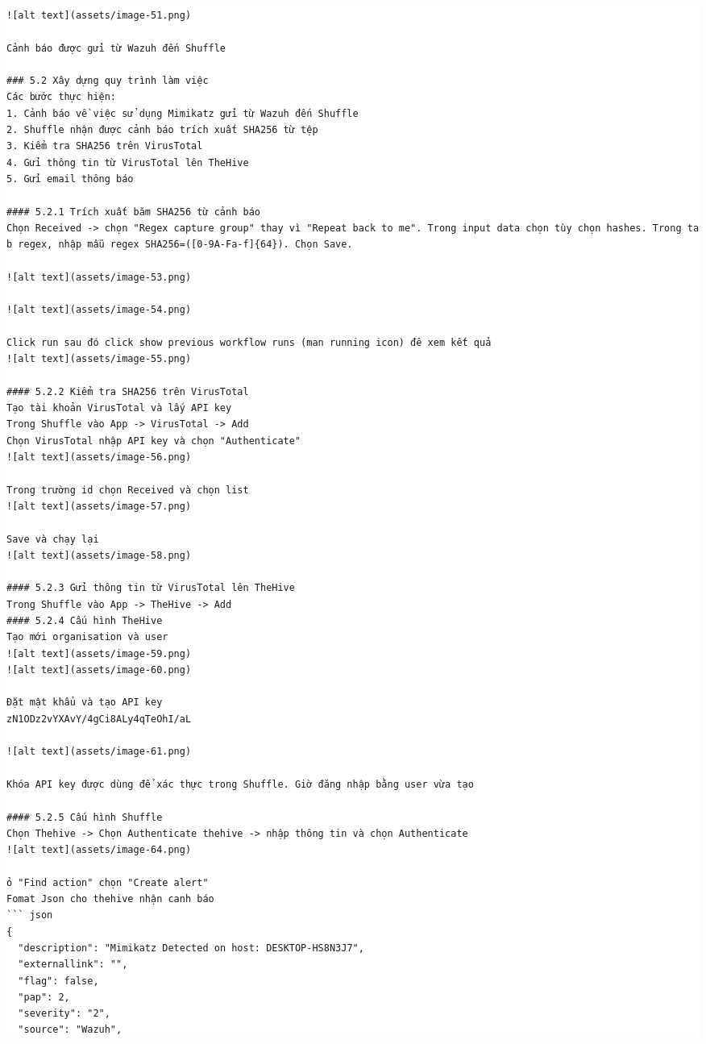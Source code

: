 ```
![alt text](assets/image-51.png)

Cảnh báo được gửi từ Wazuh đến Shuffle

### 5.2 Xây dựng quy trình làm việc
Các bước thực hiện:
1. Cảnh báo về việc sử dụng Mimikatz gửi từ Wazuh đến Shuffle
2. Shuffle nhận được cảnh báo trích xuất SHA256 từ tệp
3. Kiểm tra SHA256 trên VirusTotal
4. Gửi thông tin từ VirusTotal lên TheHive
5. Gửi email thông báo 

#### 5.2.1 Trích xuất băm SHA256 từ cảnh báo
Chọn Received -> chọn "Regex capture group" thay vì "Repeat back to me". Trong input data chọn tùy chọn hashes. Trong tab regex, nhập mẫu regex SHA256=([0-9A-Fa-f]{64}). Chọn Save.

![alt text](assets/image-53.png)

![alt text](assets/image-54.png)

Click run sau đó click show previous workflow runs (man running icon) đê xem kết quả
![alt text](assets/image-55.png)

#### 5.2.2 Kiểm tra SHA256 trên VirusTotal
Tạo tài khoản VirusTotal và lấy API key
Trong Shuffle vào App -> VirusTotal -> Add
Chọn VirusTotal nhập API key và chọn "Authenticate"
![alt text](assets/image-56.png)

Trong trường id chọn Received và chọn list
![alt text](assets/image-57.png)

Save và chạy lại
![alt text](assets/image-58.png)

#### 5.2.3 Gửi thông tin từ VirusTotal lên TheHive
Trong Shuffle vào App -> TheHive -> Add
#### 5.2.4 Cấu hình TheHive
Tạo mới organisation và user
![alt text](assets/image-59.png)
![alt text](assets/image-60.png)

Đặt mật khẩu và tạo API key
zN1ODz2vYXAvY/4gCi8ALy4qTeOhI/aL

![alt text](assets/image-61.png)

Khóa API key được dùng để xác thực trong Shuffle. Giờ đăng nhập bằng user vừa tạo

#### 5.2.5 Cấu hình Shuffle
Chọn Thehive -> Chọn Authenticate thehive -> nhập thông tin và chọn Authenticate
![alt text](assets/image-64.png)

ỏ "Find action" chọn "Create alert"
Fomat Json cho thehive nhận canh báo
``` json
{
  "description": "Mimikatz Detected on host: DESKTOP-HS8N3J7",
  "externallink": "",
  "flag": false,
  "pap": 2,
  "severity": "2",
  "source": "Wazuh",
```